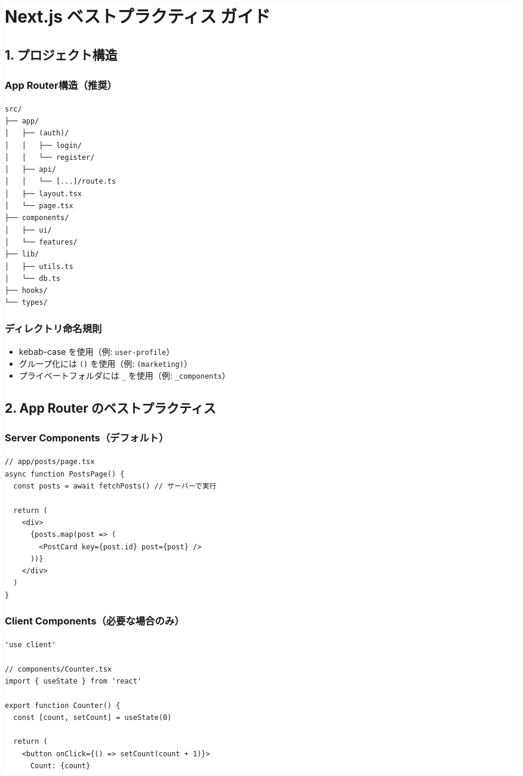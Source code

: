# Next.js ベストプラクティス ガイド

## 1. プロジェクト構造

### App Router構造（推奨）
```
src/
├── app/
│   ├── (auth)/
│   │   ├── login/
│   │   └── register/
│   ├── api/
│   │   └── [...]/route.ts
│   ├── layout.tsx
│   └── page.tsx
├── components/
│   ├── ui/
│   └── features/
├── lib/
│   ├── utils.ts
│   └── db.ts
├── hooks/
└── types/
```

### ディレクトリ命名規則
- kebab-case を使用（例: `user-profile`）
- グループ化には `()` を使用（例: `(marketing)`）
- プライベートフォルダには `_` を使用（例: `_components`）

## 2. App Router のベストプラクティス

### Server Components（デフォルト）
```tsx
// app/posts/page.tsx
async function PostsPage() {
  const posts = await fetchPosts() // サーバーで実行
  
  return (
    <div>
      {posts.map(post => (
        <PostCard key={post.id} post={post} />
      ))}
    </div>
  )
}
```

### Client Components（必要な場合のみ）
```tsx
'use client'

// components/Counter.tsx
import { useState } from 'react'

export function Counter() {
  const [count, setCount] = useState(0)
  
  return (
    <button onClick={() => setCount(count + 1)}>
      Count: {count}
```